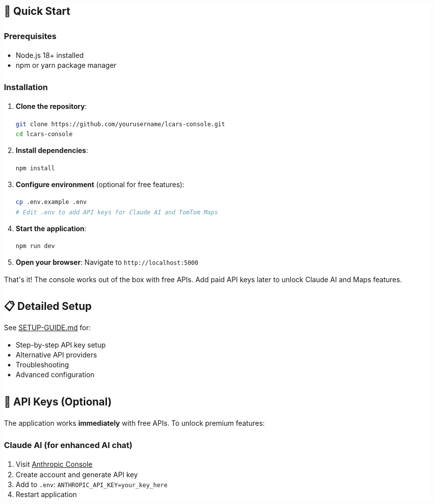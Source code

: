 ## 🚀 Quick Start

### Prerequisites
- Node.js 18+ installed
- npm or yarn package manager

### Installation

1. **Clone the repository**:
   ```bash
   git clone https://github.com/yourusername/lcars-console.git
   cd lcars-console
   ```

2. **Install dependencies**:
   ```bash
   npm install
   ```

3. **Configure environment** (optional for free features):
   ```bash
   cp .env.example .env
   # Edit .env to add API keys for Claude AI and TomTom Maps
   ```

4. **Start the application**:
   ```bash
   npm run dev
   ```

5. **Open your browser**:
   Navigate to `http://localhost:5000`

That's it! The console works out of the box with free APIs. Add paid API keys later to unlock Claude AI and Maps features.

## 📋 Detailed Setup

See [SETUP-GUIDE.md](./SETUP-GUIDE.md) for:
- Step-by-step API key setup
- Alternative API providers
- Troubleshooting
- Advanced configuration

## 🔑 API Keys (Optional)

The application works **immediately** with free APIs. To unlock premium features:

### Claude AI (for enhanced AI chat)
1. Visit [Anthropic Console](https://console.anthropic.com/)
2. Create account and generate API key
3. Add to `.env`: `ANTHROPIC_API_KEY=your_key_here`
4. Restart application
